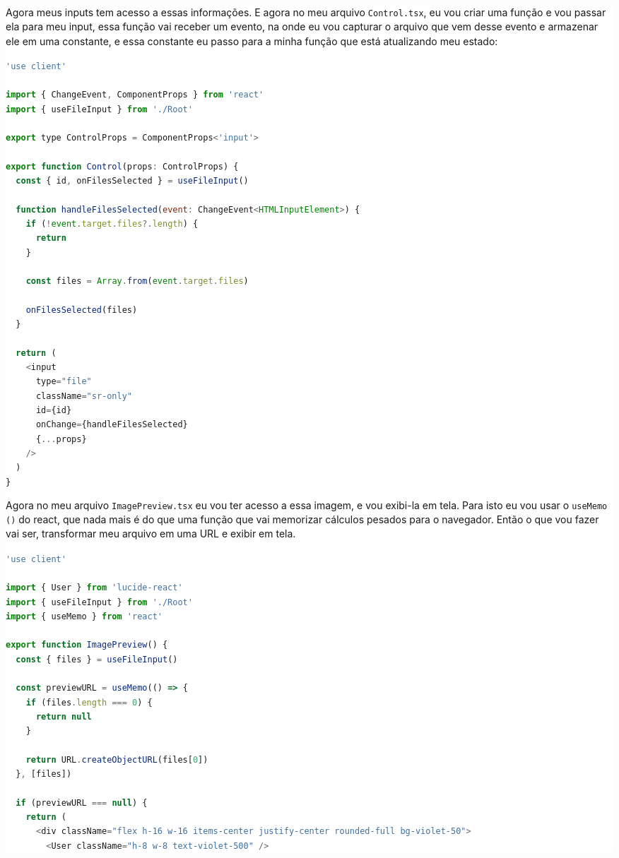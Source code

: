 Agora meus inputs tem acesso a essas informações. E agora no meu arquivo `Control.tsx`, eu vou criar uma função e vou passar ela para meu input, essa função vai receber um evento, na onde eu vou capturar o arquivo que vem desse evento e armazenar ele em uma constante, e essa constante eu passo para a minha função que está atualizando meu estado:


```js
'use client'

import { ChangeEvent, ComponentProps } from 'react'
import { useFileInput } from './Root'

export type ControlProps = ComponentProps<'input'>

export function Control(props: ControlProps) {
  const { id, onFilesSelected } = useFileInput()

  function handleFilesSelected(event: ChangeEvent<HTMLInputElement>) {
    if (!event.target.files?.length) {
      return
    }

    const files = Array.from(event.target.files)

    onFilesSelected(files)
  }

  return (
    <input
      type="file"
      className="sr-only"
      id={id}
      onChange={handleFilesSelected}
      {...props}
    />
  )
}
```

Agora no meu arquivo `ImagePreview.tsx` eu vou ter acesso a essa imagem, e vou exibi-la em tela. Para isto eu vou usar o `useMemo()` do react, que nada mais é do que uma função que vai memorizar cálculos pesados para o navegador. Então o que vou fazer vai ser, transformar meu arquivo em uma URL e exibir em tela.

```js
'use client'

import { User } from 'lucide-react'
import { useFileInput } from './Root'
import { useMemo } from 'react'

export function ImagePreview() {
  const { files } = useFileInput()

  const previewURL = useMemo(() => {
    if (files.length === 0) {
      return null
    }

    return URL.createObjectURL(files[0])
  }, [files])

  if (previewURL === null) {
    return (
      <div className="flex h-16 w-16 items-center justify-center rounded-full bg-violet-50">
        <User className="h-8 w-8 text-violet-500" />
```